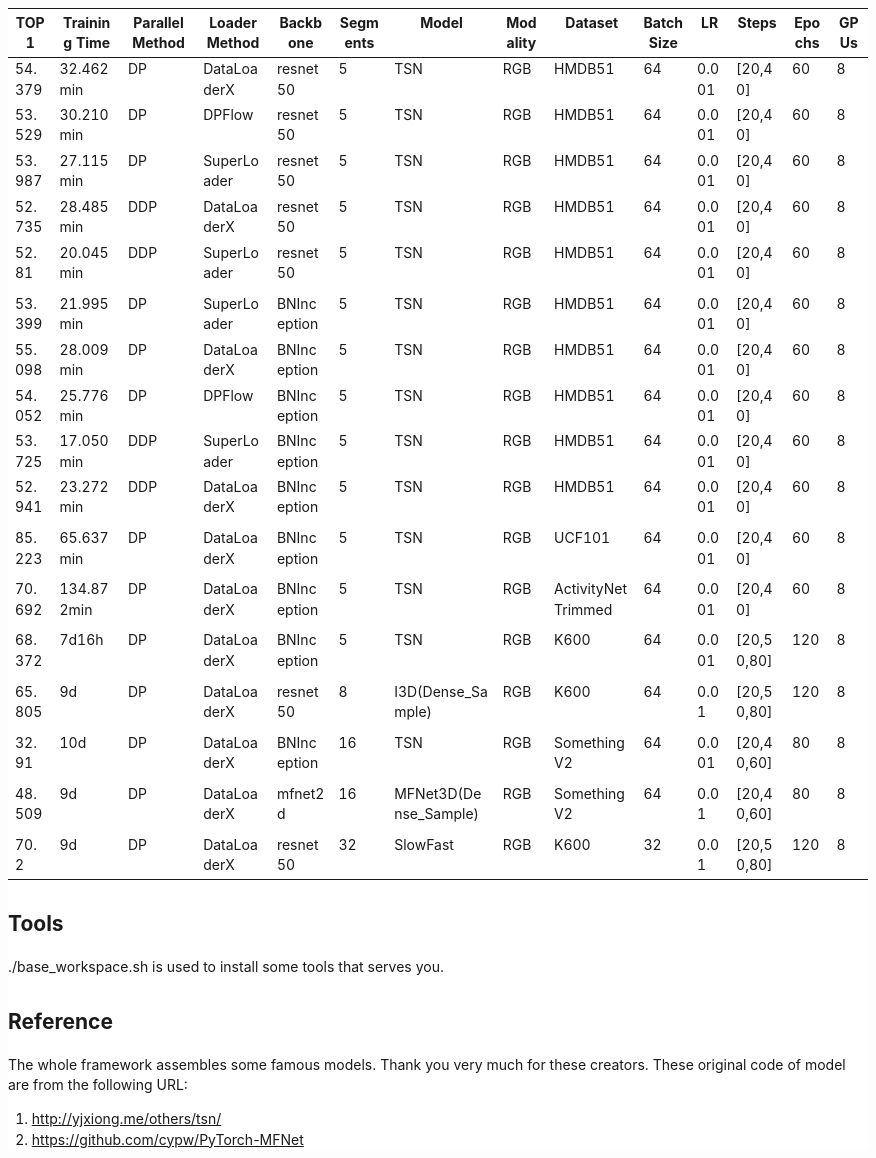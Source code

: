 | TOP1   | Training Time | Parallel Method | Loader Method | Backbone    | Segments | Model                 | Modality | Dataset             | BatchSize | LR    | Steps      | Epochs | GPUs |
| ------ | ------------- | --------------- | ------------- | ----------- | -------- | --------------------- | -------- | ------------------- | --------- | ----- | ---------- | ------ | ---- |
| 54.379 | 32.462min     | DP              | DataLoaderX   | resnet50    | 5        | TSN                   | RGB      | HMDB51              | 64        | 0.001 | [20,40]    | 60     | 8    |
| 53.529 | 30.210min     | DP              | DPFlow        | resnet50    | 5        | TSN                   | RGB      | HMDB51              | 64        | 0.001 | [20,40]    | 60     | 8    |
| 53.987 | 27.115min     | DP              | SuperLoader   | resnet50    | 5        | TSN                   | RGB      | HMDB51              | 64        | 0.001 | [20,40]    | 60     | 8    |
| 52.735 | 28.485min     | DDP             | DataLoaderX   | resnet50    | 5        | TSN                   | RGB      | HMDB51              | 64        | 0.001 | [20,40]    | 60     | 8    |
| 52.81  | 20.045min     | DDP             | SuperLoader   | resnet50    | 5        | TSN                   | RGB      | HMDB51              | 64        | 0.001 | [20,40]    | 60     | 8    |
|        |               |                 |               |             |          |                       |          |                     |           |       |            |        |      |
| 53.399 | 21.995min     | DP              | SuperLoader   | BNInception | 5        | TSN                   | RGB      | HMDB51              | 64        | 0.001 | [20,40]    | 60     | 8    |
| 55.098 | 28.009min     | DP              | DataLoaderX   | BNInception | 5        | TSN                   | RGB      | HMDB51              | 64        | 0.001 | [20,40]    | 60     | 8    |
| 54.052 | 25.776min     | DP              | DPFlow        | BNInception | 5        | TSN                   | RGB      | HMDB51              | 64        | 0.001 | [20,40]    | 60     | 8    |
| 53.725 | 17.050min     | DDP             | SuperLoader   | BNInception | 5        | TSN                   | RGB      | HMDB51              | 64        | 0.001 | [20,40]    | 60     | 8    |
| 52.941 | 23.272min     | DDP             | DataLoaderX   | BNInception | 5        | TSN                   | RGB      | HMDB51              | 64        | 0.001 | [20,40]    | 60     | 8    |
|        |               |                 |               |             |          |                       |          |                     |           |       |            |        |      |
| 85.223 | 65.637min     | DP              | DataLoaderX   | BNInception | 5        | TSN                   | RGB      | UCF101              | 64        | 0.001 | [20,40]    | 60     | 8    |
|        |               |                 |               |             |          |                       |          |                     |           |       |            |        |      |
| 70.692 | 134.872min    | DP              | DataLoaderX   | BNInception | 5        | TSN                   | RGB      | ActivityNet Trimmed | 64        | 0.001 | [20,40]    | 60     | 8    |
|        |               |                 |               |             |          |                       |          |                     |           |       |            |        |      |
| 68.372 | 7d16h         | DP              | DataLoaderX   | BNInception | 5        | TSN                   | RGB      | K600                | 64        | 0.001 | [20,50,80] | 120    | 8    |
|        |               |                 |               |             |          |                       |          |                     |           |       |            |        |      |
| 65.805 | 9d            | DP              | DataLoaderX   | resnet50    | 8        | I3D(Dense_Sample)     | RGB      | K600                | 64        | 0.01  | [20,50,80] | 120    | 8    |
|        |               |                 |               |             |          |                       |          |                     |           |       |            |        |      |
| 32.91  | 10d           | DP              | DataLoaderX   | BNInception | 16       | TSN                   | RGB      | SomethingV2         | 64        | 0.001 | [20,40,60] | 80     | 8    |
|        |               |                 |               |             |          |                       |          |                     |           |       |            |        |      |
| 48.509 | 9d            | DP              | DataLoaderX   | mfnet2d     | 16       | MFNet3D(Dense_Sample) | RGB      | SomethingV2         | 64        | 0.01  | [20,40,60] | 80     | 8    |
|        |               |                 |               |             |          |                       |          |                     |           |       |            |        |      |
| 70.2   | 9d            | DP              | DataLoaderX   | resnet50    | 32       | SlowFast              | RGB      | K600                | 32        | 0.01  | [20,50,80] | 120    | 8    |

## Tools

./base_workspace.sh is used to install some tools that serves you.
## Reference
The whole framework assembles some famous models. Thank you very much for these creators. These original code of model are from the following URL:
1) http://yjxiong.me/others/tsn/
2) https://github.com/cypw/PyTorch-MFNet